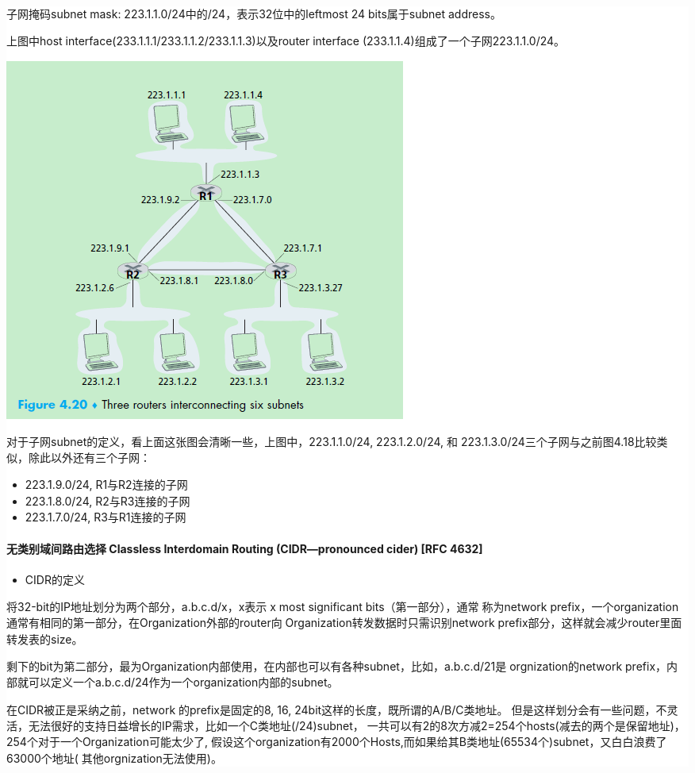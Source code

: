 子网掩码subnet mask: 223.1.1.0/24中的/24，表示32位中的leftmost 24 bits属于subnet address。

上图中host interface(233.1.1.1/233.1.1.2/233.1.1.3)以及router interface
(233.1.1.4)组成了一个子网223.1.1.0/24。


![rs](./resource/router_subnet.PNG)

对于子网subnet的定义，看上面这张图会清晰一些，上图中，223.1.1.0/24, 223.1.2.0/24, 和 223.1.3.0/24三个子网与之前图4.18比较类似，除此以外还有三个子网：
- 223.1.9.0/24, R1与R2连接的子网
- 223.1.8.0/24, R2与R3连接的子网
- 223.1.7.0/24, R3与R1连接的子网


#### 无类别域间路由选择 Classless Interdomain Routing (CIDR—pronounced cider) [RFC 4632]

- CIDR的定义

将32-bit的IP地址划分为两个部分，a.b.c.d/x，x表示 x most significant bits（第一部分），通常
称为network prefix，一个organization通常有相同的第一部分，在Organization外部的router向
Organization转发数据时只需识别network prefix部分，这样就会减少router里面转发表的size。

剩下的bit为第二部分，最为Organization内部使用，在内部也可以有各种subnet，比如，a.b.c.d/21是
orgnization的network prefix，内部就可以定义一个a.b.c.d/24作为一个organization内部的subnet。

在CIDR被正是采纳之前，network 的prefix是固定的8, 16, 24bit这样的长度，既所谓的A/B/C类地址。
但是这样划分会有一些问题，不灵活，无法很好的支持日益增长的IP需求，比如一个C类地址(/24)subnet，
一共可以有2的8次方减2=254个hosts(减去的两个是保留地址)，254个对于一个Organization可能太少了,
假设这个organization有2000个Hosts,而如果给其B类地址(65534个)subnet，又白白浪费了63000个地址(
其他orgnization无法使用)。
